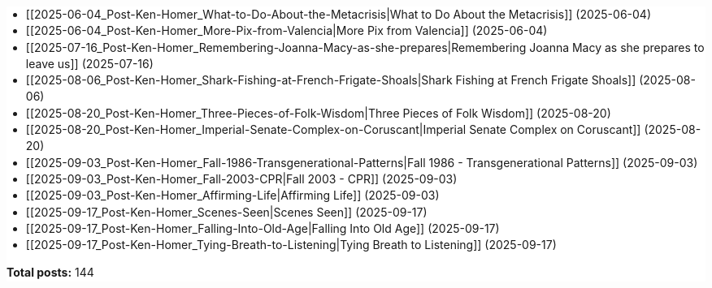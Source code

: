 - [[2025-06-04_Post-Ken-Homer_What-to-Do-About-the-Metacrisis|What to Do About the Metacrisis]] (2025-06-04)
- [[2025-06-04_Post-Ken-Homer_More-Pix-from-Valencia|More Pix from Valencia]] (2025-06-04)
- [[2025-07-16_Post-Ken-Homer_Remembering-Joanna-Macy-as-she-prepares|Remembering Joanna Macy as she prepares to leave us]] (2025-07-16)
- [[2025-08-06_Post-Ken-Homer_Shark-Fishing-at-French-Frigate-Shoals|Shark Fishing at French Frigate Shoals]] (2025-08-06)
- [[2025-08-20_Post-Ken-Homer_Three-Pieces-of-Folk-Wisdom|Three Pieces of Folk Wisdom]] (2025-08-20)
- [[2025-08-20_Post-Ken-Homer_Imperial-Senate-Complex-on-Coruscant|Imperial Senate Complex on Coruscant]] (2025-08-20)
- [[2025-09-03_Post-Ken-Homer_Fall-1986-Transgenerational-Patterns|Fall 1986 - Transgenerational Patterns]] (2025-09-03)
- [[2025-09-03_Post-Ken-Homer_Fall-2003-CPR|Fall 2003 - CPR]] (2025-09-03)
- [[2025-09-03_Post-Ken-Homer_Affirming-Life|Affirming Life]] (2025-09-03)
- [[2025-09-17_Post-Ken-Homer_Scenes-Seen|Scenes Seen]] (2025-09-17)
- [[2025-09-17_Post-Ken-Homer_Falling-Into-Old-Age|Falling Into Old Age]] (2025-09-17)
- [[2025-09-17_Post-Ken-Homer_Tying-Breath-to-Listening|Tying Breath to Listening]] (2025-09-17)

**Total posts:** 144
